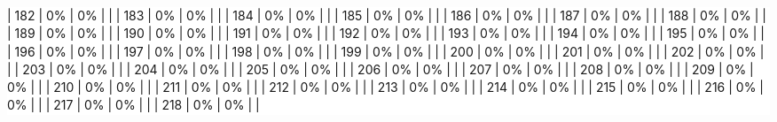 | 182 | 0% | 0% |  |
| 183 | 0% | 0% |  |
| 184 | 0% | 0% |  |
| 185 | 0% | 0% |  |
| 186 | 0% | 0% |  |
| 187 | 0% | 0% |  |
| 188 | 0% | 0% |  |
| 189 | 0% | 0% |  |
| 190 | 0% | 0% |  |
| 191 | 0% | 0% |  |
| 192 | 0% | 0% |  |
| 193 | 0% | 0% |  |
| 194 | 0% | 0% |  |
| 195 | 0% | 0% |  |
| 196 | 0% | 0% |  |
| 197 | 0% | 0% |  |
| 198 | 0% | 0% |  |
| 199 | 0% | 0% |  |
| 200 | 0% | 0% |  |
| 201 | 0% | 0% |  |
| 202 | 0% | 0% |  |
| 203 | 0% | 0% |  |
| 204 | 0% | 0% |  |
| 205 | 0% | 0% |  |
| 206 | 0% | 0% |  |
| 207 | 0% | 0% |  |
| 208 | 0% | 0% |  |
| 209 | 0% | 0% |  |
| 210 | 0% | 0% |  |
| 211 | 0% | 0% |  |
| 212 | 0% | 0% |  |
| 213 | 0% | 0% |  |
| 214 | 0% | 0% |  |
| 215 | 0% | 0% |  |
| 216 | 0% | 0% |  |
| 217 | 0% | 0% |  |
| 218 | 0% | 0% |  |